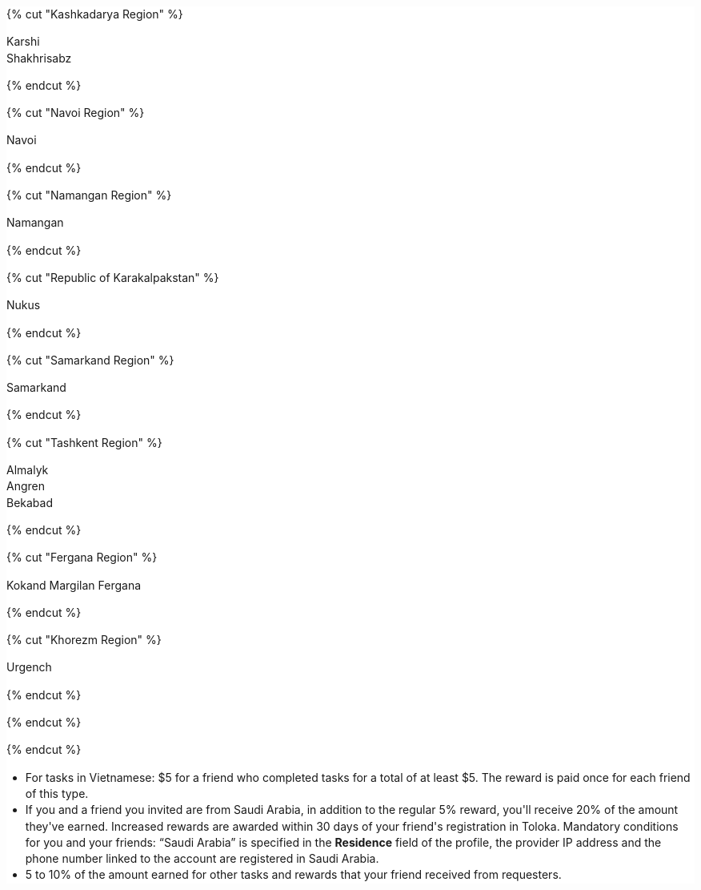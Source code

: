    {% cut "Kashkadarya Region" %}
   
   Karshi  
   Shakhrisabz
   
   {% endcut %}
   
   {% cut "Navoi Region" %}
   
   Navoi
   
   {% endcut %}
   
   {% cut "Namangan Region" %}
   
   Namangan
   
   {% endcut %}
   
   {% cut "Republic of Karakalpakstan" %}
   
   Nukus
   
   {% endcut %}
   
   {% cut "Samarkand Region" %}
   
   Samarkand
   
   {% endcut %}
   
   {% cut "Tashkent Region" %}
   
   Almalyk  
   Angren  
   Bekabad
   
   {% endcut %}
   
   {% cut "Fergana Region" %}
   
   Kokand
   Margilan
   Fergana
   
   {% endcut %}
   
   {% cut "Khorezm Region" %}
   
   Urgench
   
   {% endcut %}
   
  {% endcut %}
  
{% endcut %}

- For tasks in Vietnamese: $5 for a friend who completed tasks for a total of at least $5. The reward is paid once for each friend of this type.
- If you and a friend you invited are from Saudi Arabia, in addition to the regular 5% reward, you'll receive 20% of the amount they've earned. Increased rewards are awarded within 30 days of your friend's registration in Toloka. Mandatory conditions for you and your friends: “Saudi Arabia” is specified in the **Residence** field of the profile, the provider IP address and the phone number linked to the account are registered in Saudi Arabia.
- 5 to 10% of the amount earned for other tasks and rewards that your friend received from requesters.
    